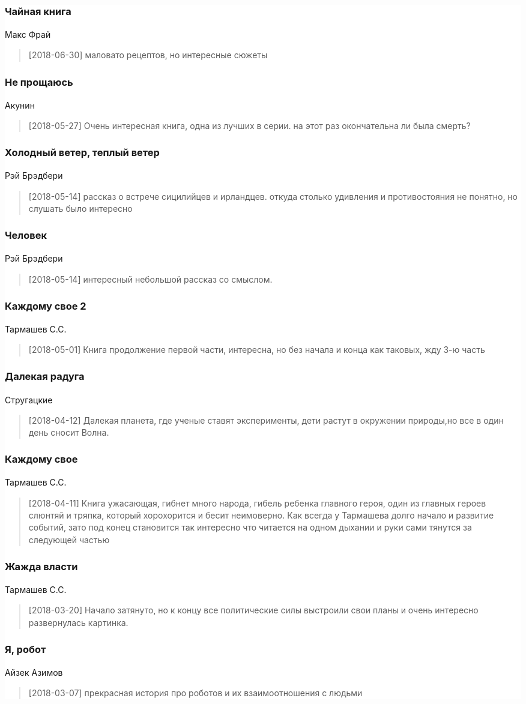 
### Чайная книга
Макс Фрай
> [2018-06-30] маловато рецептов, но интересные сюжеты


### Не прощаюсь
Акунин
> [2018-05-27] Очень интересная книга, одна из лучших в серии. на этот раз окончательна ли была смерть?


### Холодный ветер, теплый ветер
Рэй Брэдбери
> [2018-05-14] рассказ о встрече сицилийцев и ирландцев. откуда столько удивления и противостояния не понятно, но слушать было интересно


### Человек
Рэй Брэдбери
> [2018-05-14] интересный небольшой рассказ со смыслом.


### Каждому свое 2
Тармашев С.С.
> [2018-05-01] Книга продолжение первой части, интересна, но без начала и конца как таковых, жду 3-ю часть


### Далекая радуга
Стругацкие
> [2018-04-12] Далекая планета, где ученые ставят эксперименты, дети растут в окружении природы,но все в один день сносит Волна.


### Каждому свое
Тармашев С.С.
> [2018-04-11] Книга ужасающая, гибнет много народа, гибель ребенка главного героя, один из главных героев слюнтяй и тряпка, который хорохорится и бесит неимоверно. Как всегда у Тармашева долго начало и развитие событий, зато под конец становится так интересно что читается на одном дыхании и руки сами тянутся за следующей частью


### Жажда власти
Тармашев С.С.
> [2018-03-20] Начало затянуто, но к концу все политические силы выстроили свои планы и очень интересно развернулась картинка.


### Я, робот
Айзек Азимов
> [2018-03-07] прекрасная история про роботов и их взаимоотношения с людьми
